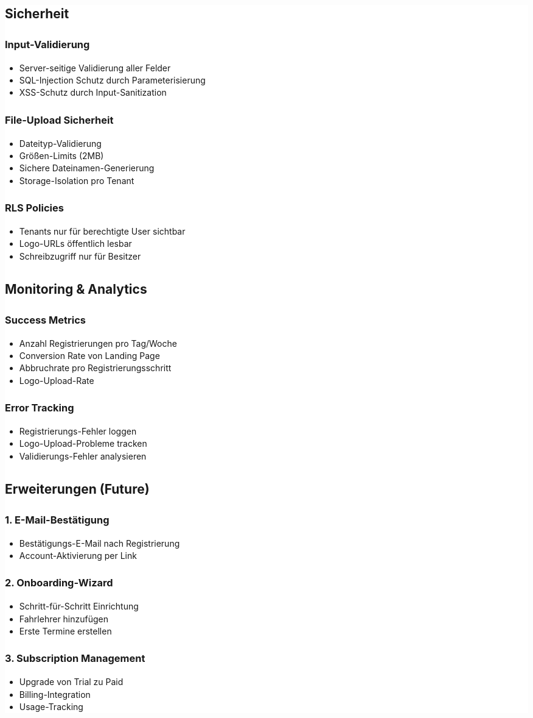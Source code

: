 ## Sicherheit

### Input-Validierung
- Server-seitige Validierung aller Felder
- SQL-Injection Schutz durch Parameterisierung
- XSS-Schutz durch Input-Sanitization

### File-Upload Sicherheit
- Dateityp-Validierung
- Größen-Limits (2MB)
- Sichere Dateinamen-Generierung
- Storage-Isolation pro Tenant

### RLS Policies
- Tenants nur für berechtigte User sichtbar
- Logo-URLs öffentlich lesbar
- Schreibzugriff nur für Besitzer

## Monitoring & Analytics

### Success Metrics
- Anzahl Registrierungen pro Tag/Woche
- Conversion Rate von Landing Page
- Abbruchrate pro Registrierungsschritt
- Logo-Upload-Rate

### Error Tracking
- Registrierungs-Fehler loggen
- Logo-Upload-Probleme tracken
- Validierungs-Fehler analysieren

## Erweiterungen (Future)

### 1. E-Mail-Bestätigung
- Bestätigungs-E-Mail nach Registrierung
- Account-Aktivierung per Link

### 2. Onboarding-Wizard
- Schritt-für-Schritt Einrichtung
- Fahrlehrer hinzufügen
- Erste Termine erstellen

### 3. Subscription Management
- Upgrade von Trial zu Paid
- Billing-Integration
- Usage-Tracking
